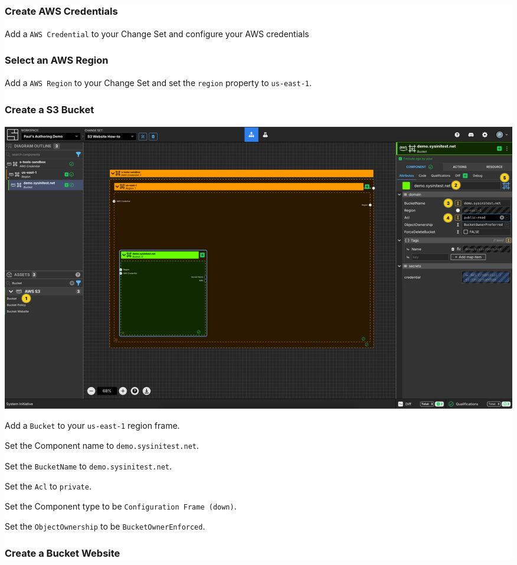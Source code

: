 ### Create AWS Credentials

Add a `AWS Credential` to your Change Set and configure your AWS credentials

### Select an AWS Region

Add a `AWS Region` to your Change Set and set the `region` property to
`us-east-1`.

### Create a S3 Bucket

![Create Bucket](./aws-static-cloudfront/create-s3-bucket.png)

Add a `Bucket` to your `us-east-1` region frame.

Set the Component name to `demo.sysinitest.net`.

Set the `BucketName` to `demo.sysinitest.net`.

Set the `Acl` to `private`.

Set the Component type to be `Configuration Frame (down)`.

Set the `ObjectOwnership` to be `BucketOwnerEnforced`.

### Create a Bucket Website
